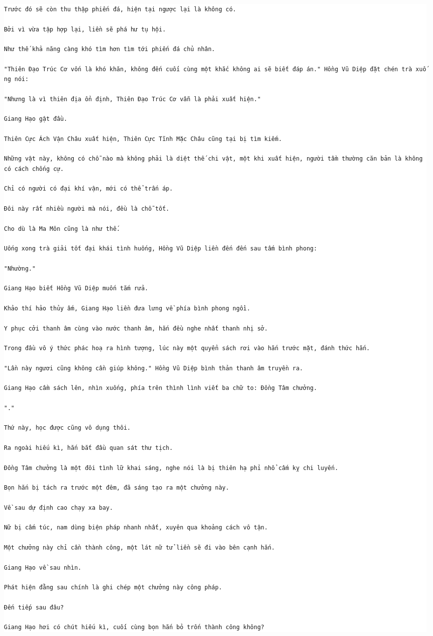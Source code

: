 	Trước đó sẽ còn thu thập phiến đá, hiện tại ngược lại là không có.

	Bởi vì vừa tập hợp lại, liền sẽ phá hư tụ hội.

	Như thế khả năng càng khó tìm hơn tìm tới phiến đá chủ nhân.

	"Thiên Đạo Trúc Cơ vốn là khó khăn, không đến cuối cùng một khắc không ai sẽ biết đáp án." Hồng Vũ Diệp đặt chén trà xuống nói:

	"Nhưng là vì thiên địa ổn định, Thiên Đạo Trúc Cơ vẫn là phải xuất hiện."

	Giang Hạo gật đầu.

	Thiên Cực Ách Vận Châu xuất hiện, Thiên Cực Tĩnh Mặc Châu cũng tại bị tìm kiếm.

	Những vật này, không có chỗ nào mà không phải là diệt thế chi vật, một khi xuất hiện, người tầm thường căn bản là không có cách chống cự.

	Chỉ có người có đại khí vận, mới có thể trấn áp.

	Đôi này rất nhiều người mà nói, đều là chỗ tốt.

	Cho dù là Ma Môn cũng là như thế.

	Uống xong trà giải tốt đại khái tình huống, Hồng Vũ Diệp liền đến đến sau tấm bình phong:

	"Nhường."

	Giang Hạo biết Hồng Vũ Diệp muốn tắm rửa.

	Khảo thí hảo thủy ấm, Giang Hạo liền đưa lưng về phía bình phong ngồi.

	Y phục cởi thanh âm cùng vào nước thanh âm, hắn đều nghe nhất thanh nhị sở.

	Trong đầu vô ý thức phác hoạ ra hình tượng, lúc này một quyển sách rơi vào hắn trước mặt, đánh thức hắn.

	"Lần này ngươi cũng không cần giúp không." Hồng Vũ Diệp bình thản thanh âm truyền ra.

	Giang Hạo cầm sách lên, nhìn xuống, phía trên thình lình viết ba chữ to: Đồng Tâm chưởng.

	"."

	Thứ này, học được cũng vô dụng thôi.

	Ra ngoài hiếu kì, hắn bắt đầu quan sát thư tịch.

	Đồng Tâm chưởng là một đôi tình lữ khai sáng, nghe nói là bị thiên hạ phỉ nhổ cấm kỵ chi luyến.

	Bọn hắn bị tách ra trước một đêm, đã sáng tạo ra một chưởng này.

	Về sau dự định cao chạy xa bay.

	Nữ bị cấm túc, nam dùng biện pháp nhanh nhất, xuyên qua khoảng cách vô tận.

	Một chưởng này chỉ cần thành công, một lát nữ tử liền sẽ đi vào bên cạnh hắn.

	Giang Hạo về sau nhìn.

	Phát hiện đằng sau chính là ghi chép một chưởng này công pháp.

	Đến tiếp sau đâu?

	Giang Hạo hơi có chút hiếu kì, cuối cùng bọn hắn bỏ trốn thành công không?
